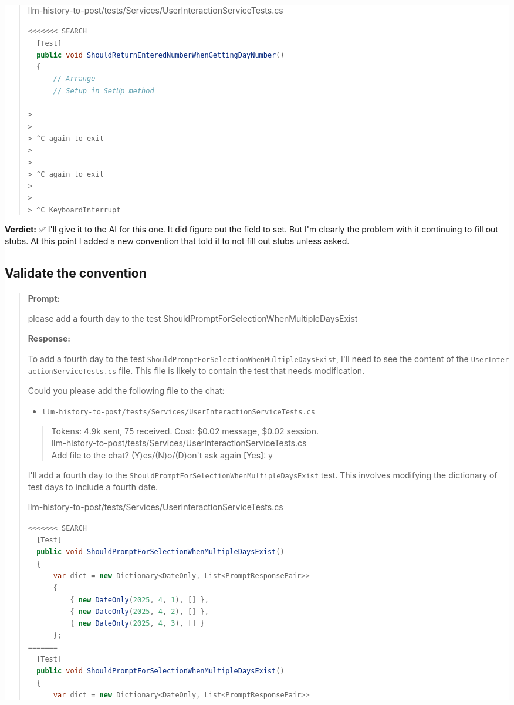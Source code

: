 > 
> llm-history-to-post/tests/Services/UserInteractionServiceTests.cs
> ```csharp
> <<<<<<< SEARCH
> 	[Test]
> 	public void ShouldReturnEnteredNumberWhenGettingDayNumber()
> 	{
> 		// Arrange
> 		// Setup in SetUp method
> 
> >  
> >  
> > ^C again to exit  
> >  
> >  
> > ^C again to exit  
> >  
> >  
> > ^C KeyboardInterrupt

**Verdict:** ✅ I'll give it to the AI for this one. It did figure out the field to set. But I'm clearly the problem with it continuing to fill out stubs. At this point I added a new convention that told it to not fill out stubs unless asked.

## Validate the convention

> **Prompt:**
>
> please add a fourth day to the test ShouldPromptForSelectionWhenMultipleDaysExist
>
> **Response:**
>
> To add a fourth day to the test `ShouldPromptForSelectionWhenMultipleDaysExist`, I'll need to see the content of the `UserInteractionServiceTests.cs` file. This file is likely to contain the test that needs modification.
> 
> Could you please add the following file to the chat:
> 
> - `llm-history-to-post/tests/Services/UserInteractionServiceTests.cs`
> 
> > Tokens: 4.9k sent, 75 received. Cost: $0.02 message, $0.02 session.  
> > llm-history-to-post/tests/Services/UserInteractionServiceTests.cs  
> > Add file to the chat? (Y)es/(N)o/(D)on't ask again [Yes]: y  
> 
> I'll add a fourth day to the `ShouldPromptForSelectionWhenMultipleDaysExist` test. This involves modifying the dictionary of test days to include a fourth date.
> 
> llm-history-to-post/tests/Services/UserInteractionServiceTests.cs
> ```csharp
> <<<<<<< SEARCH
> 	[Test]
> 	public void ShouldPromptForSelectionWhenMultipleDaysExist()
> 	{
> 		var dict = new Dictionary<DateOnly, List<PromptResponsePair>>
> 		{
> 			{ new DateOnly(2025, 4, 1), [] },
> 			{ new DateOnly(2025, 4, 2), [] },
> 			{ new DateOnly(2025, 4, 3), [] }
> 		};
> =======
> 	[Test]
> 	public void ShouldPromptForSelectionWhenMultipleDaysExist()
> 	{
> 		var dict = new Dictionary<DateOnly, List<PromptResponsePair>>